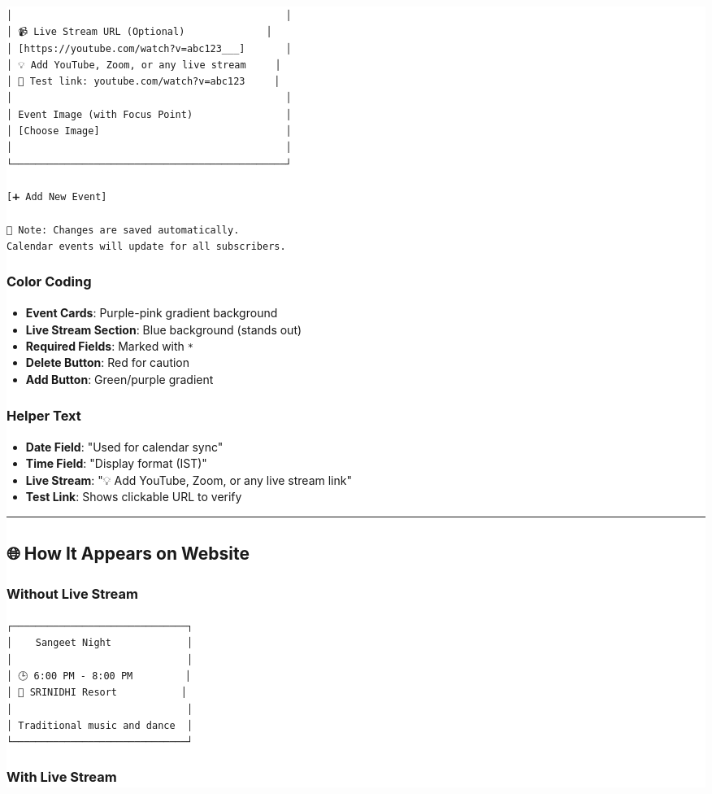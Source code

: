 ```
│                                               │
│ 📹 Live Stream URL (Optional)              │
│ [https://youtube.com/watch?v=abc123___]       │
│ 💡 Add YouTube, Zoom, or any live stream     │
│ 🔗 Test link: youtube.com/watch?v=abc123     │
│                                               │
│ Event Image (with Focus Point)                │
│ [Choose Image]                                │
│                                               │
└───────────────────────────────────────────────┘

[➕ Add New Event]

📝 Note: Changes are saved automatically.
Calendar events will update for all subscribers.
```

### Color Coding

- **Event Cards**: Purple-pink gradient background
- **Live Stream Section**: Blue background (stands out)
- **Required Fields**: Marked with `*`
- **Delete Button**: Red for caution
- **Add Button**: Green/purple gradient

### Helper Text

- **Date Field**: "Used for calendar sync"
- **Time Field**: "Display format (IST)"
- **Live Stream**: "💡 Add YouTube, Zoom, or any live stream link"
- **Test Link**: Shows clickable URL to verify

---

## 🌐 How It Appears on Website

### Without Live Stream

```
┌──────────────────────────────┐
│    Sangeet Night             │
│                              │
│ 🕒 6:00 PM - 8:00 PM         │
│ 📍 SRINIDHI Resort           │
│                              │
│ Traditional music and dance  │
└──────────────────────────────┘
```

### With Live Stream
